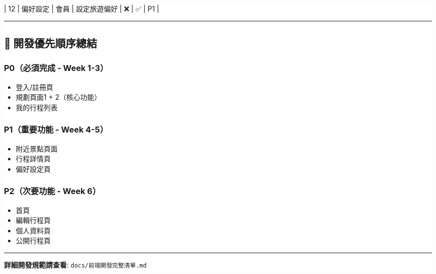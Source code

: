| 12 | 偏好設定 | 會員 | 設定旅遊偏好 | ❌ | ✅ | P1 |

---

## 🎯 開發優先順序總結

### P0（必須完成 - Week 1-3）
- 登入/註冊頁
- 規劃頁面1 + 2（核心功能）
- 我的行程列表

### P1（重要功能 - Week 4-5）
- 附近景點頁面
- 行程詳情頁
- 偏好設定頁

### P2（次要功能 - Week 6）
- 首頁
- 編輯行程頁
- 個人資料頁
- 公開行程頁

---

**詳細開發規範請查看**: `docs/前端開發完整清單.md`
